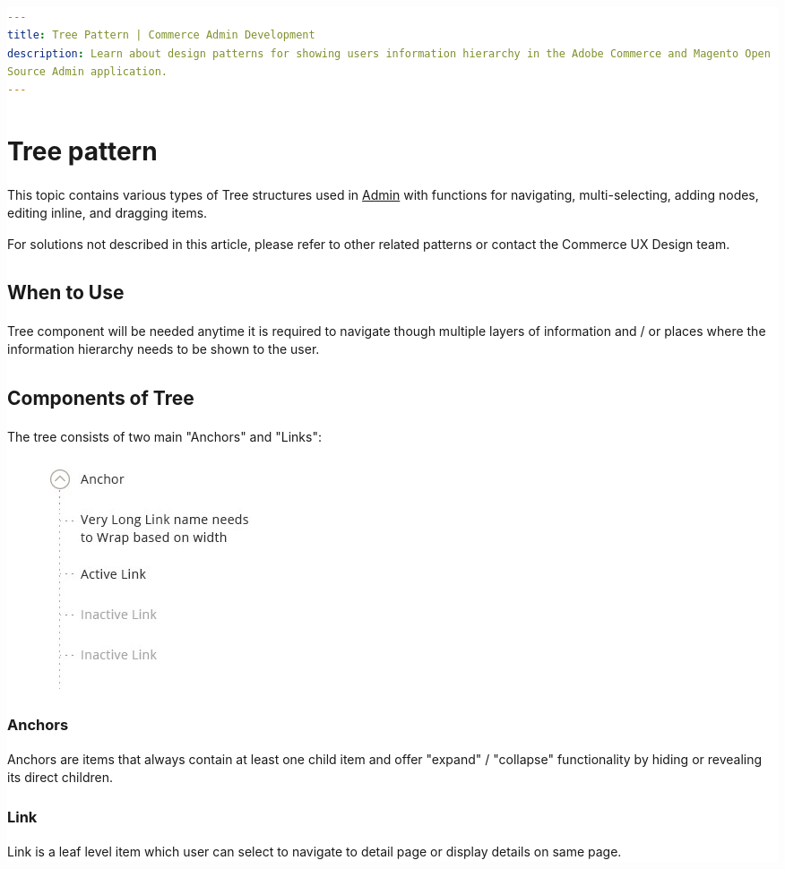 ```yaml
---
title: Tree Pattern | Commerce Admin Development
description: Learn about design patterns for showing users information hierarchy in the Adobe Commerce and Magento Open Source Admin application.
---
```


# Tree pattern

This topic contains various types of Tree structures used in [Admin](https://glossary.magento.com/admin) with functions for navigating, multi-selecting, adding nodes, editing inline, and dragging items.

For solutions not described in this article, please refer to other related patterns or contact the Commerce UX Design team.

## When to Use

Tree component will be needed anytime it is required to navigate though multiple layers of information and / or places where the information hierarchy needs to be shown to the user.

## Components of Tree

The tree consists of two main "Anchors" and "Links":

![](../../_images/pattern-library/treecomponents.jpg)

### Anchors

Anchors are items that always contain at least one child item and offer "expand" / "collapse" functionality by hiding or revealing its direct children.

### Link

Link is a leaf level item which user can select to navigate to detail page or display details on same page.
